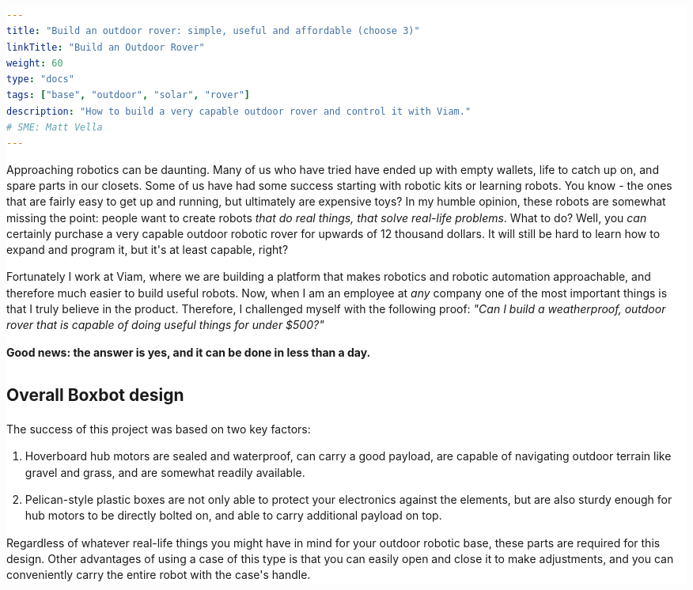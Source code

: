 ```yaml
---
title: "Build an outdoor rover: simple, useful and affordable (choose 3)"
linkTitle: "Build an Outdoor Rover"
weight: 60
type: "docs"
tags: ["base", "outdoor", "solar", "rover"]
description: "How to build a very capable outdoor rover and control it with Viam."
# SME: Matt Vella
---
```


Approaching robotics can be daunting.
Many of us who have tried have ended up with empty wallets, life to catch up on, and spare parts in our closets.
Some of us have had some success starting with robotic kits or learning robots.
You know - the ones that are fairly easy to get up and running, but ultimately are expensive toys?
In my humble opinion, these robots are somewhat missing the point: people want to create robots *that* *do real things, that solve real-life problems*.
What to do?
Well, you *can* certainly purchase a very capable outdoor robotic rover for upwards of 12 thousand dollars.
It will still be hard to learn how to expand and program it, but it's at least capable, right?

<div class="embed-responsive embed-responsive-16by9">
<iframe width="415" height="737" src="https://www.youtube.com/embed/9OzwozzckdY" title="BoxBot" frameborder="0" allow="accelerometer; autoplay; clipboard-write; encrypted-media; gyroscope; picture-in-picture; web-share" allowfullscreen></iframe>
</div>

Fortunately I work at Viam, where we are building a platform that makes robotics and robotic automation approachable, and therefore much easier to build useful robots.
Now, when I am an employee at *any* company one of the most important things is that I truly believe in the product.
Therefore, I challenged myself with the following proof: *"Can I build a weatherproof, outdoor rover that is capable of doing useful things for under $500?"*

**Good news: the answer is yes, and it can be done in less than a day.**

## Overall Boxbot design

The success of this project was based on two key factors:

1. Hoverboard hub motors are sealed and waterproof, can carry a good payload, are capable of navigating outdoor terrain like gravel and grass, and are somewhat readily available.

2. Pelican-style plastic boxes are not only able to protect your electronics against the elements, but are also sturdy enough for hub motors to be directly bolted on, and able to carry additional payload on top.

Regardless of whatever real-life things you might have in mind for your outdoor robotic base, these parts are required for this design.
Other advantages of using a case of this type is that you can easily open and close it to make adjustments, and you can conveniently carry the entire robot with the case's handle.
